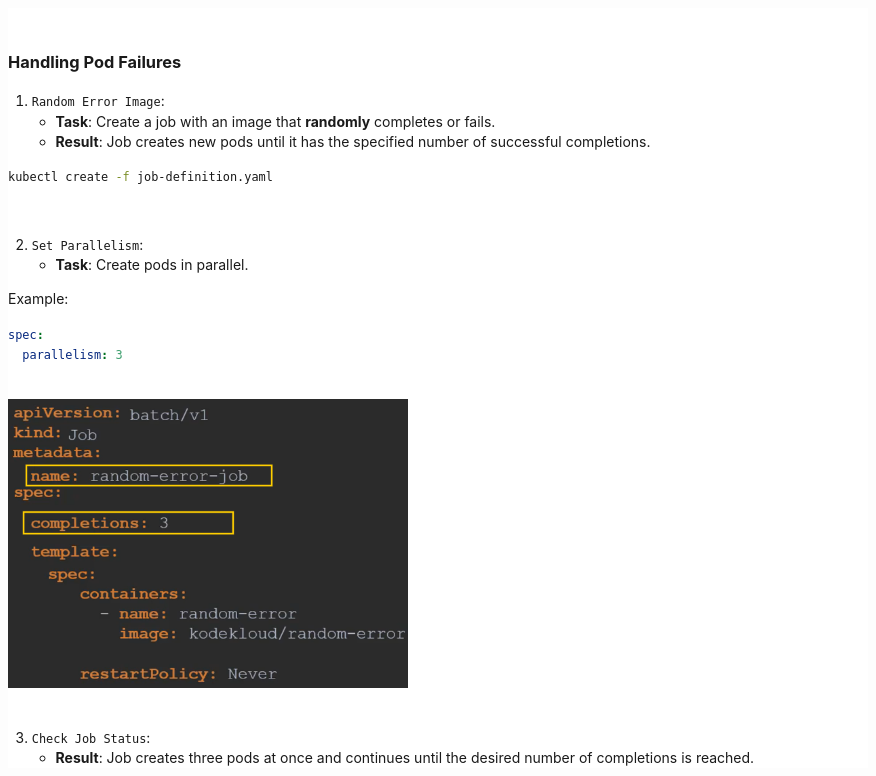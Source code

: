 <br>

### Handling Pod Failures
1. `Random Error Image`:
   * **Task**: Create a job with an image that **randomly** completes or fails.
   * **Result**: Job creates new pods until it has the specified number of successful completions.

```bash
kubectl create -f job-definition.yaml
```

<br>

2. `Set Parallelism`:
   * **Task**: Create pods in parallel.

Example:

```yaml
spec:
  parallelism: 3
```

<br>

<img src="./images/image-131.png" alt="alt text" width="400"/>

<br>

<br>

3. `Check Job Status`:
   * **Result**: Job creates three pods at once and continues until the desired number of completions is reached.
